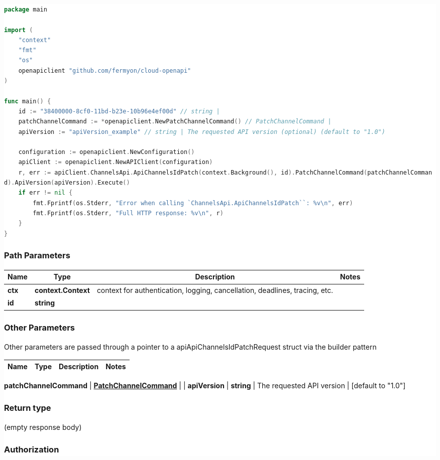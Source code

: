 ```go
package main

import (
    "context"
    "fmt"
    "os"
    openapiclient "github.com/fermyon/cloud-openapi"
)

func main() {
    id := "38400000-8cf0-11bd-b23e-10b96e4ef00d" // string | 
    patchChannelCommand := *openapiclient.NewPatchChannelCommand() // PatchChannelCommand | 
    apiVersion := "apiVersion_example" // string | The requested API version (optional) (default to "1.0")

    configuration := openapiclient.NewConfiguration()
    apiClient := openapiclient.NewAPIClient(configuration)
    r, err := apiClient.ChannelsApi.ApiChannelsIdPatch(context.Background(), id).PatchChannelCommand(patchChannelCommand).ApiVersion(apiVersion).Execute()
    if err != nil {
        fmt.Fprintf(os.Stderr, "Error when calling `ChannelsApi.ApiChannelsIdPatch``: %v\n", err)
        fmt.Fprintf(os.Stderr, "Full HTTP response: %v\n", r)
    }
}
```

### Path Parameters


Name | Type | Description  | Notes
------------- | ------------- | ------------- | -------------
**ctx** | **context.Context** | context for authentication, logging, cancellation, deadlines, tracing, etc.
**id** | **string** |  | 

### Other Parameters

Other parameters are passed through a pointer to a apiApiChannelsIdPatchRequest struct via the builder pattern


Name | Type | Description  | Notes
------------- | ------------- | ------------- | -------------

 **patchChannelCommand** | [**PatchChannelCommand**](PatchChannelCommand.md) |  | 
 **apiVersion** | **string** | The requested API version | [default to &quot;1.0&quot;]

### Return type

 (empty response body)

### Authorization
